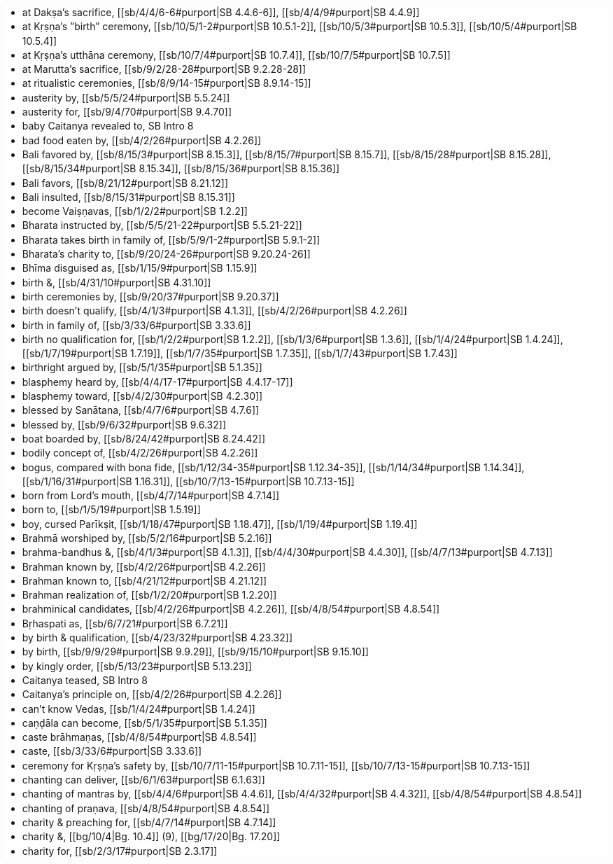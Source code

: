 * at Dakṣa’s sacrifice, [[sb/4/4/6-6#purport|SB 4.4.6-6]], [[sb/4/4/9#purport|SB 4.4.9]]
* at Kṛṣṇa’s ”birth” ceremony, [[sb/10/5/1-2#purport|SB 10.5.1-2]], [[sb/10/5/3#purport|SB 10.5.3]], [[sb/10/5/4#purport|SB 10.5.4]]
* at Kṛṣṇa’s utthāna ceremony, [[sb/10/7/4#purport|SB 10.7.4]], [[sb/10/7/5#purport|SB 10.7.5]]
* at Marutta’s sacrifice, [[sb/9/2/28-28#purport|SB 9.2.28-28]]
* at ritualistic ceremonies, [[sb/8/9/14-15#purport|SB 8.9.14-15]]
* austerity by, [[sb/5/5/24#purport|SB 5.5.24]]
* austerity for, [[sb/9/4/70#purport|SB 9.4.70]]
* baby Caitanya revealed to, SB Intro 8
* bad food eaten by, [[sb/4/2/26#purport|SB 4.2.26]]
* Bali favored by, [[sb/8/15/3#purport|SB 8.15.3]], [[sb/8/15/7#purport|SB 8.15.7]], [[sb/8/15/28#purport|SB 8.15.28]], [[sb/8/15/34#purport|SB 8.15.34]], [[sb/8/15/36#purport|SB 8.15.36]]
* Bali favors, [[sb/8/21/12#purport|SB 8.21.12]]
* Bali insulted, [[sb/8/15/31#purport|SB 8.15.31]]
* become Vaiṣṇavas, [[sb/1/2/2#purport|SB 1.2.2]]
* Bharata instructed by, [[sb/5/5/21-22#purport|SB 5.5.21-22]]
* Bharata takes birth in family of, [[sb/5/9/1-2#purport|SB 5.9.1-2]]
* Bharata’s charity to, [[sb/9/20/24-26#purport|SB 9.20.24-26]]
* Bhīma disguised as, [[sb/1/15/9#purport|SB 1.15.9]]
* birth &, [[sb/4/31/10#purport|SB 4.31.10]]
* birth ceremonies by, [[sb/9/20/37#purport|SB 9.20.37]]
* birth doesn’t qualify, [[sb/4/1/3#purport|SB 4.1.3]], [[sb/4/2/26#purport|SB 4.2.26]]
* birth in family of, [[sb/3/33/6#purport|SB 3.33.6]]
* birth no qualification for, [[sb/1/2/2#purport|SB 1.2.2]], [[sb/1/3/6#purport|SB 1.3.6]], [[sb/1/4/24#purport|SB 1.4.24]], [[sb/1/7/19#purport|SB 1.7.19]], [[sb/1/7/35#purport|SB 1.7.35]], [[sb/1/7/43#purport|SB 1.7.43]]
* birthright argued by, [[sb/5/1/35#purport|SB 5.1.35]]
* blasphemy heard by, [[sb/4/4/17-17#purport|SB 4.4.17-17]]
* blasphemy toward, [[sb/4/2/30#purport|SB 4.2.30]]
* blessed by Sanātana, [[sb/4/7/6#purport|SB 4.7.6]]
* blessed by, [[sb/9/6/32#purport|SB 9.6.32]]
* boat boarded by, [[sb/8/24/42#purport|SB 8.24.42]]
* bodily concept of, [[sb/4/2/26#purport|SB 4.2.26]]
* bogus, compared with bona fide, [[sb/1/12/34-35#purport|SB 1.12.34-35]], [[sb/1/14/34#purport|SB 1.14.34]], [[sb/1/16/31#purport|SB 1.16.31]], [[sb/10/7/13-15#purport|SB 10.7.13-15]]
* born from Lord’s mouth, [[sb/4/7/14#purport|SB 4.7.14]]
* born to, [[sb/1/5/19#purport|SB 1.5.19]]
* boy, cursed Parīkṣit, [[sb/1/18/47#purport|SB 1.18.47]], [[sb/1/19/4#purport|SB 1.19.4]]
* Brahmā worshiped by, [[sb/5/2/16#purport|SB 5.2.16]]
* brahma-bandhus &, [[sb/4/1/3#purport|SB 4.1.3]], [[sb/4/4/30#purport|SB 4.4.30]], [[sb/4/7/13#purport|SB 4.7.13]]
* Brahman known by, [[sb/4/2/26#purport|SB 4.2.26]]
* Brahman known to, [[sb/4/21/12#purport|SB 4.21.12]]
* Brahman realization of, [[sb/1/2/20#purport|SB 1.2.20]]
* brahminical candidates, [[sb/4/2/26#purport|SB 4.2.26]], [[sb/4/8/54#purport|SB 4.8.54]]
* Bṛhaspati as, [[sb/6/7/21#purport|SB 6.7.21]]
* by birth & qualification, [[sb/4/23/32#purport|SB 4.23.32]]
* by birth, [[sb/9/9/29#purport|SB 9.9.29]], [[sb/9/15/10#purport|SB 9.15.10]]
* by kingly order, [[sb/5/13/23#purport|SB 5.13.23]]
* Caitanya teased, SB Intro 8
* Caitanya’s principle on, [[sb/4/2/26#purport|SB 4.2.26]]
* can’t know Vedas, [[sb/1/4/24#purport|SB 1.4.24]]
* caṇḍāla can become, [[sb/5/1/35#purport|SB 5.1.35]]
* caste brāhmaṇas, [[sb/4/8/54#purport|SB 4.8.54]]
* caste, [[sb/3/33/6#purport|SB 3.33.6]]
* ceremony for Kṛṣṇa’s safety by, [[sb/10/7/11-15#purport|SB 10.7.11-15]], [[sb/10/7/13-15#purport|SB 10.7.13-15]]
* chanting can deliver, [[sb/6/1/63#purport|SB 6.1.63]]
* chanting of mantras by, [[sb/4/4/6#purport|SB 4.4.6]], [[sb/4/4/32#purport|SB 4.4.32]], [[sb/4/8/54#purport|SB 4.8.54]]
* chanting of praṇava, [[sb/4/8/54#purport|SB 4.8.54]]
* charity & preaching for, [[sb/4/7/14#purport|SB 4.7.14]]
* charity &, [[bg/10/4|Bg. 10.4]] (9), [[bg/17/20|Bg. 17.20]]
* charity for, [[sb/2/3/17#purport|SB 2.3.17]]